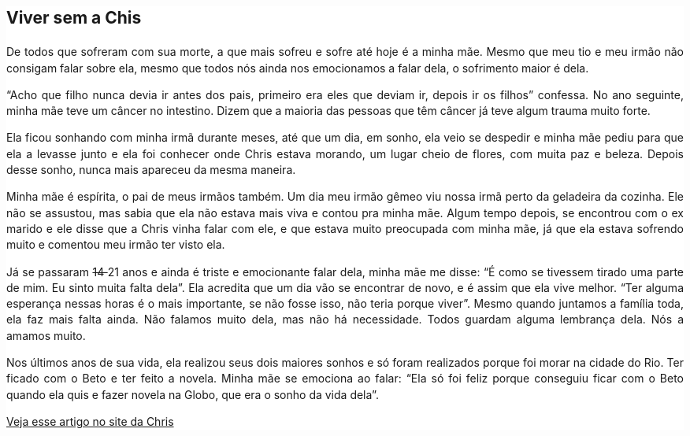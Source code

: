 <h2 style="text-align: justify;">Viver sem a Chis</h2>
<p style="text-align: justify;">De todos que sofreram com sua morte, a que mais sofreu e sofre até hoje é a minha mãe. Mesmo que meu tio e meu irmão não consigam falar sobre ela, mesmo que todos nós ainda nos emocionamos a falar dela, o sofrimento maior é dela.</p>
<p style="text-align: justify;">“Acho que filho nunca devia ir antes dos pais, primeiro era eles que deviam ir, depois ir os filhos” confessa. No ano seguinte, minha mãe teve um câncer no intestino. Dizem que a maioria das pessoas que têm câncer já teve algum trauma muito forte.</p>
<p style="text-align: justify;">Ela ficou sonhando com minha irmã durante meses, até que um dia, em sonho, ela veio se despedir e minha mãe pediu para que ela a levasse junto e ela foi conhecer onde Chris estava morando, um lugar cheio de flores, com muita paz e beleza. Depois desse sonho, nunca mais apareceu da mesma maneira.</p>
<p style="text-align: justify;">Minha mãe é espírita, o pai de meus irmãos também. Um dia meu irmão gêmeo viu nossa irmã perto da geladeira da cozinha. Ele não se assustou, mas sabia que ela não estava mais viva e contou pra minha mãe. Algum tempo depois, se encontrou com o ex marido e ele disse que a Chris vinha falar com ele, e que estava muito preocupada com minha mãe, já que ela estava sofrendo muito e comentou meu irmão ter visto ela.</p>
<p style="text-align: justify;">Já se passaram <del>14 </del>21 anos e ainda é triste e emocionante falar dela, minha mãe me disse: “É como se tivessem tirado uma parte de mim. Eu sinto muita falta dela”. Ela acredita que um dia vão se encontrar de novo, e é assim que ela vive melhor. “Ter alguma esperança nessas horas é o mais importante, se não fosse isso, não teria porque viver”.
Mesmo quando juntamos a família toda, ela faz mais falta ainda. Não falamos muito dela, mas não há necessidade. Todos guardam alguma lembrança dela. Nós a amamos muito.</p>
<p style="text-align: justify;">Nos últimos anos de sua vida, ela realizou seus dois maiores sonhos e só foram realizados porque foi morar na cidade do Rio. Ter ficado com o Beto e ter feito a novela. Minha mãe se emociona ao falar: “Ela só foi feliz porque conseguiu ficar com o Beto quando ela quis e fazer novela na Globo, que era o sonho da vida dela”.</p>
<p style="text-align: justify;"><a href="http://danielpoiares.wix.com/chrispitsch#!artigo" target="_blank">Veja esse artigo no site da Chris</a></p>
